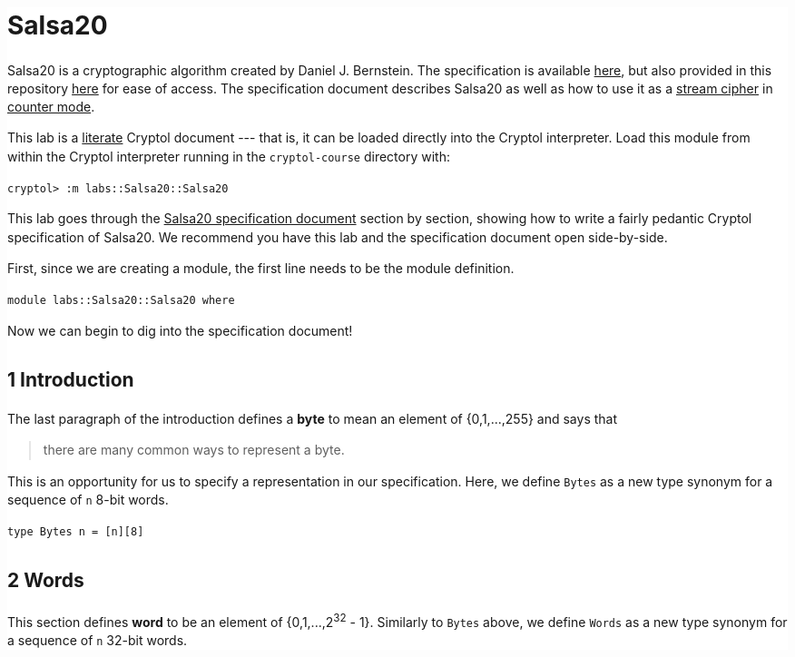 # Salsa20

Salsa20 is a cryptographic algorithm created by Daniel
J. Bernstein. The specification is available
[here](https://cr.yp.to/snuffle/spec.pdf), but also provided in this
repository [here](Salsa20Spec.pdf) for ease of access. The
specification document describes Salsa20 as well as how to use it as a
[stream cipher](https://en.wikipedia.org/wiki/Stream_cipher) in
[counter
mode](https://en.wikipedia.org/wiki/Block_cipher_mode_of_operation#Counter_(CTR)).

This lab is a [literate](https://en.wikipedia.org/wiki/Literate_programming) 
Cryptol document --- that is, it can be loaded directly into the Cryptol
interpreter. Load this module from within the Cryptol interpreter running
in the `cryptol-course` directory with:

```shell
cryptol> :m labs::Salsa20::Salsa20
```


This lab goes through the [Salsa20 specification
document](Salsa20Spec.pdf) section by section, showing how to write a
fairly pedantic Cryptol specification of Salsa20. We recommend you
have this lab and the specification document open side-by-side.

First, since we are creating a module, the first line needs to be the
module definition.

```
module labs::Salsa20::Salsa20 where
```

Now we can begin to dig into the specification document!


## 1 Introduction

The last paragraph of the introduction defines a **byte** to mean an
element of {0,1,...,255} and says that

> there are many common ways to represent a byte.

This is an opportunity for us to specify a representation in our
specification. Here, we define `Bytes` as a new type synonym for a
sequence of `n` 8-bit words.

```
type Bytes n = [n][8]
```


## 2 Words

This section defines **word** to be an element of {0,1,...,2<sup>32</sup> -
1}. Similarly to `Bytes` above, we define `Words` as a new type
synonym for a sequence of `n` 32-bit words.
